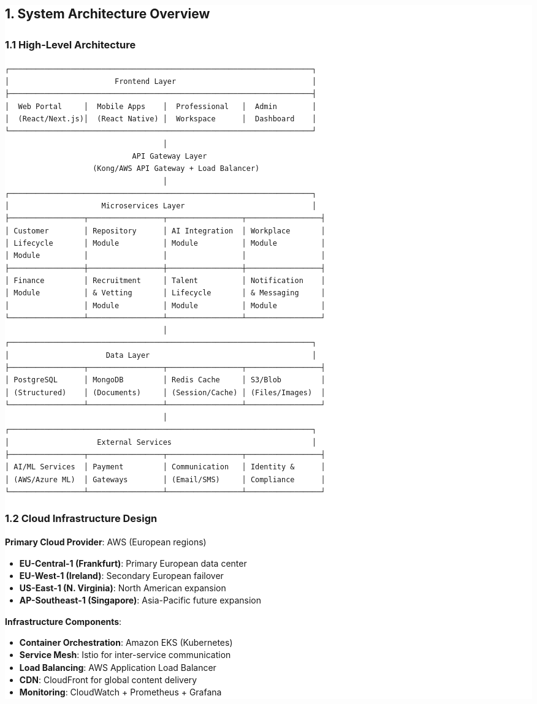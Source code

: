 
## 1. System Architecture Overview

### 1.1 High-Level Architecture

```
┌─────────────────────────────────────────────────────────────────────┐
│                        Frontend Layer                               │
├─────────────────────────────────────────────────────────────────────┤
│  Web Portal     │  Mobile Apps    │  Professional   │  Admin        │
│  (React/Next.js)│  (React Native) │  Workspace      │  Dashboard    │
└─────────────────────────────────────────────────────────────────────┘
                                    │
                             API Gateway Layer
                    (Kong/AWS API Gateway + Load Balancer)
                                    │
┌─────────────────────────────────────────────────────────────────────┐
│                     Microservices Layer                             │
├─────────────────┬─────────────────┬─────────────────┬─────────────────┤
│ Customer        │ Repository      │ AI Integration  │ Workplace       │
│ Lifecycle       │ Module          │ Module          │ Module          │
│ Module          │                 │                 │                 │
├─────────────────┼─────────────────┼─────────────────┼─────────────────┤
│ Finance         │ Recruitment     │ Talent          │ Notification    │
│ Module          │ & Vetting       │ Lifecycle       │ & Messaging     │
│                 │ Module          │ Module          │ Module          │
└─────────────────┴─────────────────┴─────────────────┴─────────────────┘
                                    │
┌─────────────────────────────────────────────────────────────────────┐
│                      Data Layer                                     │
├─────────────────┬─────────────────┬─────────────────┬─────────────────┤
│ PostgreSQL      │ MongoDB         │ Redis Cache     │ S3/Blob         │
│ (Structured)    │ (Documents)     │ (Session/Cache) │ (Files/Images)  │
└─────────────────┴─────────────────┴─────────────────┴─────────────────┘
                                    │
┌─────────────────────────────────────────────────────────────────────┐
│                    External Services                                │
├─────────────────┬─────────────────┬─────────────────┬─────────────────┤
│ AI/ML Services  │ Payment         │ Communication   │ Identity &      │
│ (AWS/Azure ML)  │ Gateways        │ (Email/SMS)     │ Compliance      │
└─────────────────┴─────────────────┴─────────────────┴─────────────────┘
```

### 1.2 Cloud Infrastructure Design

**Primary Cloud Provider**: AWS (European regions)
- **EU-Central-1 (Frankfurt)**: Primary European data center
- **EU-West-1 (Ireland)**: Secondary European failover
- **US-East-1 (N. Virginia)**: North American expansion
- **AP-Southeast-1 (Singapore)**: Asia-Pacific future expansion

**Infrastructure Components**:
- **Container Orchestration**: Amazon EKS (Kubernetes)
- **Service Mesh**: Istio for inter-service communication
- **Load Balancing**: AWS Application Load Balancer
- **CDN**: CloudFront for global content delivery
- **Monitoring**: CloudWatch + Prometheus + Grafana
